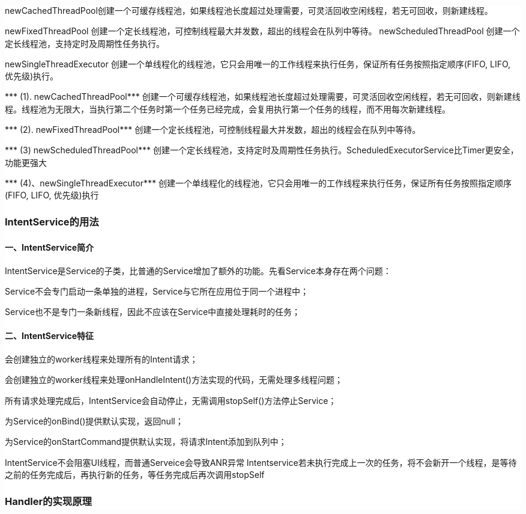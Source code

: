 newCachedThreadPool创建一个可缓存线程池，如果线程池长度超过处理需要，可灵活回收空闲线程，若无可回收，则新建线程。

newFixedThreadPool 创建一个定长线程池，可控制线程最大并发数，超出的线程会在队列中等待。
newScheduledThreadPool 创建一个定长线程池，支持定时及周期性任务执行。

newSingleThreadExecutor 创建一个单线程化的线程池，它只会用唯一的工作线程来执行任务，保证所有任务按照指定顺序(FIFO, LIFO, 优先级)执行。

*** (1). newCachedThreadPool***
创建一个可缓存线程池，如果线程池长度超过处理需要，可灵活回收空闲线程，若无可回收，则新建线程。线程池为无限大，当执行第二个任务时第一个任务已经完成，会复用执行第一个任务的线程，而不用每次新建线程。

*** (2). newFixedThreadPool***
创建一个定长线程池，可控制线程最大并发数，超出的线程会在队列中等待。

*** (3) newScheduledThreadPool***
创建一个定长线程池，支持定时及周期性任务执行。ScheduledExecutorService比Timer更安全，功能更强大

*** (4)、newSingleThreadExecutor***
创建一个单线程化的线程池，它只会用唯一的工作线程来执行任务，保证所有任务按照指定顺序(FIFO, LIFO, 优先级)执行

### IntentService的用法

#### 一、IntentService简介 



IntentService是Service的子类，比普通的Service增加了额外的功能。先看Service本身存在两个问题：  



Service不会专门启动一条单独的进程，Service与它所在应用位于同一个进程中；  



Service也不是专门一条新线程，因此不应该在Service中直接处理耗时的任务；  






#### 二、IntentService特征 



会创建独立的worker线程来处理所有的Intent请求；  



会创建独立的worker线程来处理onHandleIntent()方法实现的代码，无需处理多线程问题；  



所有请求处理完成后，IntentService会自动停止，无需调用stopSelf()方法停止Service；  



为Service的onBind()提供默认实现，返回null；  



为Service的onStartCommand提供默认实现，将请求Intent添加到队列中； 


IntentService不会阻塞UI线程，而普通Serveice会导致ANR异常
Intentservice若未执行完成上一次的任务，将不会新开一个线程，是等待之前的任务完成后，再执行新的任务，等任务完成后再次调用stopSelf


### Handler的实现原理
